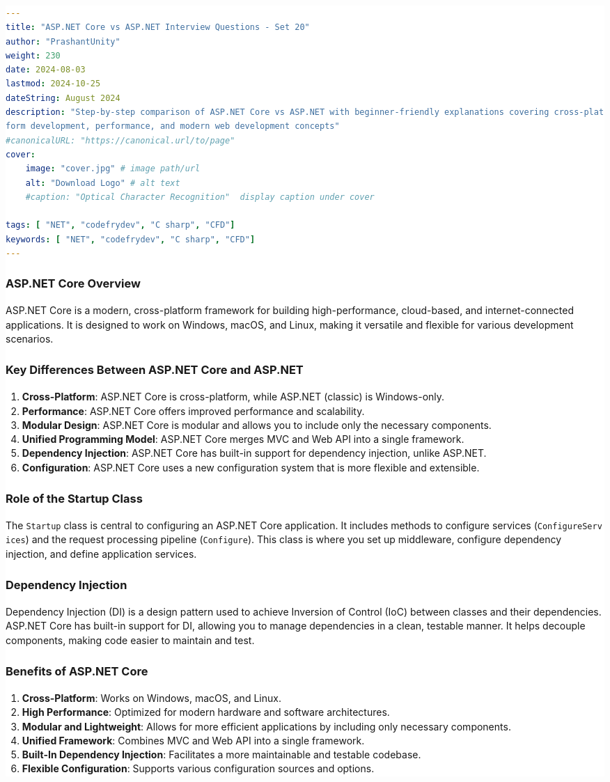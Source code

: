```yaml
---
title: "ASP.NET Core vs ASP.NET Interview Questions - Set 20"
author: "PrashantUnity"
weight: 230
date: 2024-08-03
lastmod: 2024-10-25
dateString: August 2024  
description: "Step-by-step comparison of ASP.NET Core vs ASP.NET with beginner-friendly explanations covering cross-platform development, performance, and modern web development concepts"
#canonicalURL: "https://canonical.url/to/page"
cover:
    image: "cover.jpg" # image path/url
    alt: "Download Logo" # alt text
    #caption: "Optical Character Recognition"  display caption under cover 

tags: [ "NET", "codefrydev", "C sharp", "CFD"]
keywords: [ "NET", "codefrydev", "C sharp", "CFD"]
---
```


### ASP.NET Core Overview
ASP.NET Core is a modern, cross-platform framework for building high-performance, cloud-based, and internet-connected applications. It is designed to work on Windows, macOS, and Linux, making it versatile and flexible for various development scenarios.

### Key Differences Between ASP.NET Core and ASP.NET
1. **Cross-Platform**: ASP.NET Core is cross-platform, while ASP.NET (classic) is Windows-only.
2. **Performance**: ASP.NET Core offers improved performance and scalability.
3. **Modular Design**: ASP.NET Core is modular and allows you to include only the necessary components.
4. **Unified Programming Model**: ASP.NET Core merges MVC and Web API into a single framework.
5. **Dependency Injection**: ASP.NET Core has built-in support for dependency injection, unlike ASP.NET.
6. **Configuration**: ASP.NET Core uses a new configuration system that is more flexible and extensible.

### Role of the Startup Class
The `Startup` class is central to configuring an ASP.NET Core application. It includes methods to configure services (`ConfigureServices`) and the request processing pipeline (`Configure`). This class is where you set up middleware, configure dependency injection, and define application services.

### Dependency Injection
Dependency Injection (DI) is a design pattern used to achieve Inversion of Control (IoC) between classes and their dependencies. ASP.NET Core has built-in support for DI, allowing you to manage dependencies in a clean, testable manner. It helps decouple components, making code easier to maintain and test.

### Benefits of ASP.NET Core
1. **Cross-Platform**: Works on Windows, macOS, and Linux.
2. **High Performance**: Optimized for modern hardware and software architectures.
3. **Modular and Lightweight**: Allows for more efficient applications by including only necessary components.
4. **Unified Framework**: Combines MVC and Web API into a single framework.
5. **Built-In Dependency Injection**: Facilitates a more maintainable and testable codebase.
6. **Flexible Configuration**: Supports various configuration sources and options.
